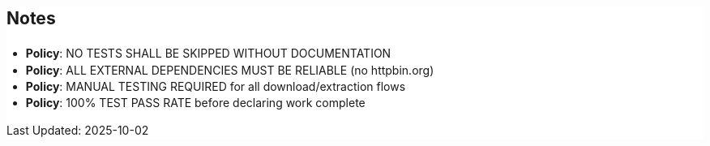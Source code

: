 
## Notes

- **Policy**: NO TESTS SHALL BE SKIPPED WITHOUT DOCUMENTATION
- **Policy**: ALL EXTERNAL DEPENDENCIES MUST BE RELIABLE (no httpbin.org)
- **Policy**: MANUAL TESTING REQUIRED for all download/extraction flows
- **Policy**: 100% TEST PASS RATE before declaring work complete

Last Updated: 2025-10-02
